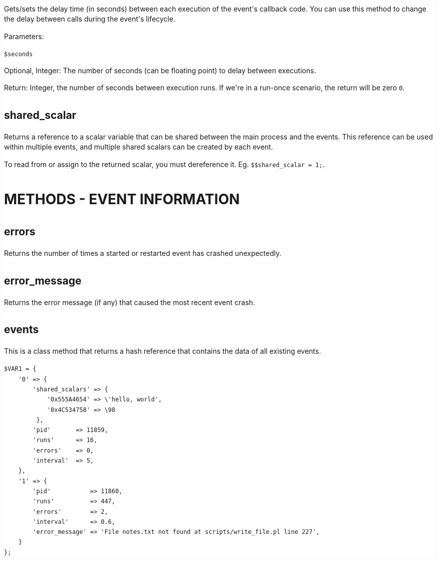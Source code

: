 Gets/sets the delay time (in seconds) between each execution of the event's
callback code. You can use this method to change the delay between calls
during the event's lifecycle.

Parameters:

    $seconds

Optional, Integer: The number of seconds (can be floating point) to delay
between executions.

Return: Integer, the number of seconds between execution runs. If we're in
a run-once scenario, the return will be zero `0`.

## shared\_scalar

Returns a reference to a scalar variable that can be shared between the main
process and the events. This reference can be used within multiple events, and
multiple shared scalars can be created by each event.

To read from or assign to the returned scalar, you must dereference it. Eg.
`$$shared_scalar = 1;`.

# METHODS - EVENT INFORMATION

## errors

Returns the number of times a started or restarted event has crashed
unexpectedly.

## error\_message

Returns the error message (if any) that caused the most recent event crash.

## events

This is a class method that returns a hash reference that contains the data of
all existing events.

    $VAR1 = {
        '0' => {
            'shared_scalars' => {
                '0x555A4654' => \'hello, world',
                '0x4C534758' => \98
             },
            'pid'       => 11859,
            'runs'      => 16,
            'errors'    => 0,
            'interval'  => 5,
        },
        '1' => {
            'pid'           => 11860,
            'runs'          => 447,
            'errors'        => 2,
            'interval'      => 0.6,
            'error_message' => 'File notes.txt not found at scripts/write_file.pl line 227',
        }
    };
